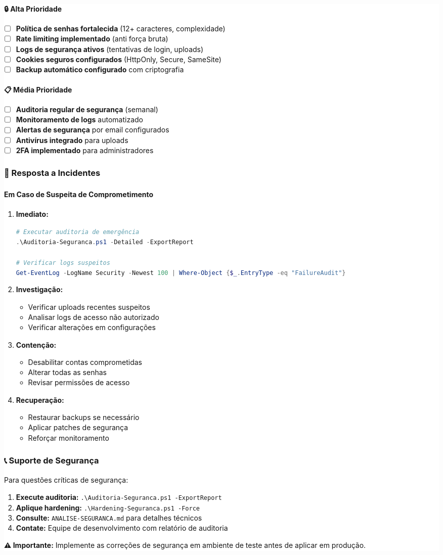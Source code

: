#### 🔒 **Alta Prioridade**

- [ ] **Política de senhas fortalecida** (12+ caracteres, complexidade)
- [ ] **Rate limiting implementado** (anti força bruta)
- [ ] **Logs de segurança ativos** (tentativas de login, uploads)
- [ ] **Cookies seguros configurados** (HttpOnly, Secure, SameSite)
- [ ] **Backup automático configurado** com criptografia

#### 📋 **Média Prioridade**

- [ ] **Auditoria regular de segurança** (semanal)
- [ ] **Monitoramento de logs** automatizado
- [ ] **Alertas de segurança** por email configurados
- [ ] **Antivírus integrado** para uploads
- [ ] **2FA implementado** para administradores

### 🚨 Resposta a Incidentes

#### Em Caso de Suspeita de Comprometimento

1. **Imediato:**

   ```powershell
   # Executar auditoria de emergência
   .\Auditoria-Seguranca.ps1 -Detailed -ExportReport
   
   # Verificar logs suspeitos
   Get-EventLog -LogName Security -Newest 100 | Where-Object {$_.EntryType -eq "FailureAudit"}
   ```

2. **Investigação:**
   - Verificar uploads recentes suspeitos
   - Analisar logs de acesso não autorizado
   - Verificar alterações em configurações

3. **Contenção:**
   - Desabilitar contas comprometidas
   - Alterar todas as senhas
   - Revisar permissões de acesso

4. **Recuperação:**
   - Restaurar backups se necessário
   - Aplicar patches de segurança
   - Reforçar monitoramento

### 📞 Suporte de Segurança

Para questões críticas de segurança:

1. **Execute auditoria:** `.\Auditoria-Seguranca.ps1 -ExportReport`
2. **Aplique hardening:** `.\Hardening-Seguranca.ps1 -Force`
3. **Consulte:** `ANALISE-SEGURANCA.md` para detalhes técnicos
4. **Contate:** Equipe de desenvolvimento com relatório de auditoria

**⚠️ Importante:** Implemente as correções de segurança em ambiente de teste antes de aplicar em produção.
